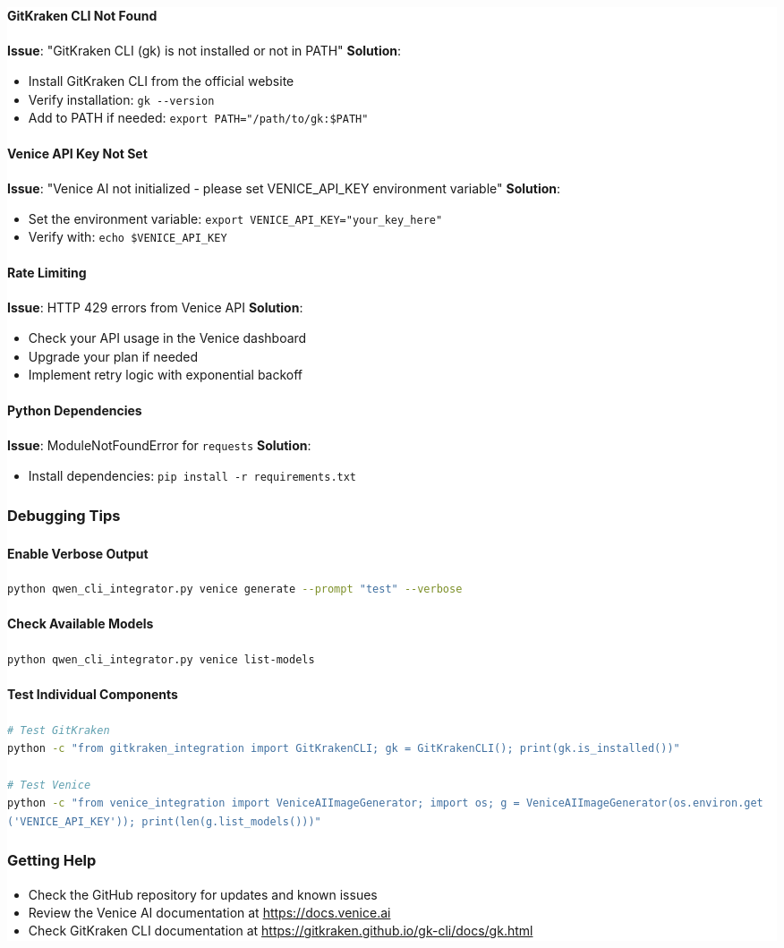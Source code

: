 #### GitKraken CLI Not Found
**Issue**: "GitKraken CLI (gk) is not installed or not in PATH"
**Solution**: 
- Install GitKraken CLI from the official website
- Verify installation: `gk --version`
- Add to PATH if needed: `export PATH="/path/to/gk:$PATH"`

#### Venice API Key Not Set
**Issue**: "Venice AI not initialized - please set VENICE_API_KEY environment variable"
**Solution**:
- Set the environment variable: `export VENICE_API_KEY="your_key_here"`
- Verify with: `echo $VENICE_API_KEY`

#### Rate Limiting
**Issue**: HTTP 429 errors from Venice API
**Solution**: 
- Check your API usage in the Venice dashboard
- Upgrade your plan if needed
- Implement retry logic with exponential backoff

#### Python Dependencies
**Issue**: ModuleNotFoundError for `requests`
**Solution**: 
- Install dependencies: `pip install -r requirements.txt`

### Debugging Tips

#### Enable Verbose Output
```bash
python qwen_cli_integrator.py venice generate --prompt "test" --verbose
```

#### Check Available Models
```bash
python qwen_cli_integrator.py venice list-models
```

#### Test Individual Components
```bash
# Test GitKraken
python -c "from gitkraken_integration import GitKrakenCLI; gk = GitKrakenCLI(); print(gk.is_installed())"

# Test Venice
python -c "from venice_integration import VeniceAIImageGenerator; import os; g = VeniceAIImageGenerator(os.environ.get('VENICE_API_KEY')); print(len(g.list_models()))"
```

### Getting Help
- Check the GitHub repository for updates and known issues
- Review the Venice AI documentation at https://docs.venice.ai
- Check GitKraken CLI documentation at https://gitkraken.github.io/gk-cli/docs/gk.html
